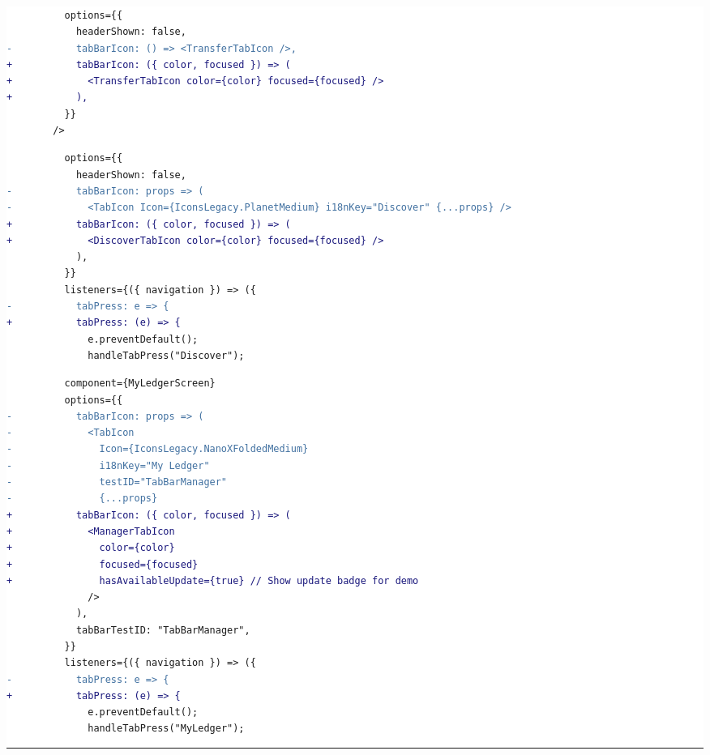 ```diff
          options={{
            headerShown: false,
-           tabBarIcon: () => <TransferTabIcon />,
+           tabBarIcon: ({ color, focused }) => (
+             <TransferTabIcon color={color} focused={focused} />
+           ),
          }}
        />
```

```diff
          options={{
            headerShown: false,
-           tabBarIcon: props => (
-             <TabIcon Icon={IconsLegacy.PlanetMedium} i18nKey="Discover" {...props} />
+           tabBarIcon: ({ color, focused }) => (
+             <DiscoverTabIcon color={color} focused={focused} />
            ),
          }}
          listeners={({ navigation }) => ({
-           tabPress: e => {
+           tabPress: (e) => {
              e.preventDefault();
              handleTabPress("Discover");
```

```diff
          component={MyLedgerScreen}
          options={{
-           tabBarIcon: props => (
-             <TabIcon 
-               Icon={IconsLegacy.NanoXFoldedMedium} 
-               i18nKey="My Ledger" 
-               testID="TabBarManager"
-               {...props} 
+           tabBarIcon: ({ color, focused }) => (
+             <ManagerTabIcon 
+               color={color} 
+               focused={focused}
+               hasAvailableUpdate={true} // Show update badge for demo
              />
            ),
            tabBarTestID: "TabBarManager",
          }}
          listeners={({ navigation }) => ({
-           tabPress: e => {
+           tabPress: (e) => {
              e.preventDefault();
              handleTabPress("MyLedger");
```

---
